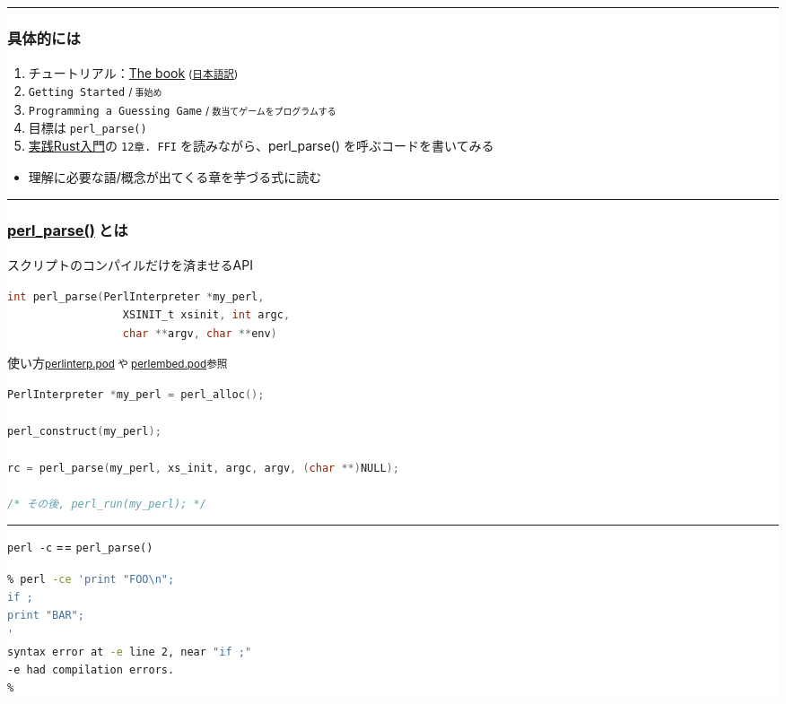 
---



### 具体的には

1. チュートリアル：[The book](https://doc.rust-lang.org/book/title-page.html) <small>([日本語訳](https://doc.rust-jp.rs/book/second-edition/))</small>
  1. `Getting Started` <small>/ `事始め`</small>
  2. `Programming a Guessing Game` <small>/ `数当てゲームをプログラムする`</small>
2. 目標は `perl_parse()` 
3. [実践Rust入門](https://gihyo.jp/book/2019/978-4-297-10559-4)の `12章. FFI` を読みながら、perl_parse() を呼ぶコードを書いてみる
  - 理解に必要な語/概念が出てくる章を芋づる式に読む

---

### [perl_parse()](https://perldoc.perl.org/5.30.0/perlapi.html#perl_parse) とは

スクリプトのコンパイルだけを済ませるAPI

```C
int	perl_parse(PerlInterpreter *my_perl,
                  XSINIT_t xsinit, int argc,
                  char **argv, char **env)
```

使い方<small>[perlinterp.pod](https://metacpan.org/pod/distribution/perl/pod/perlinterp.pod#ELEMENTS-OF-THE-INTERPRETER) や [perlembed.pod](https://metacpan.org/pod/distribution/perl/pod/perlembed.pod#Adding-a-Perl-interpreter-to-your-C-program)参照</small>

```C
PerlInterpreter *my_perl = perl_alloc();

perl_construct(my_perl);

rc = perl_parse(my_perl, xs_init, argc, argv, (char **)NULL);

/* その後, perl_run(my_perl); */
```

---

`perl -c`  == `perl_parse()`

```sh
% perl -ce 'print "FOO\n";
if ;
print "BAR";
'
syntax error at -e line 2, near "if ;"
-e had compilation errors.
%
```
